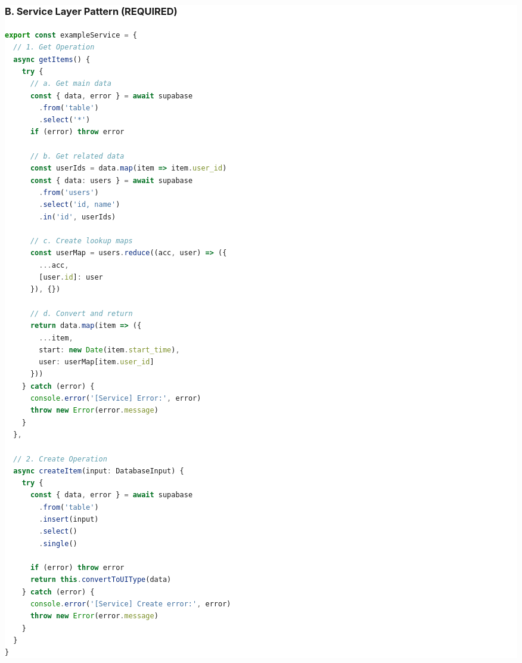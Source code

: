 ### B. Service Layer Pattern (REQUIRED)
```typescript
export const exampleService = {
  // 1. Get Operation
  async getItems() {
    try {
      // a. Get main data
      const { data, error } = await supabase
        .from('table')
        .select('*')
      if (error) throw error

      // b. Get related data
      const userIds = data.map(item => item.user_id)
      const { data: users } = await supabase
        .from('users')
        .select('id, name')
        .in('id', userIds)
      
      // c. Create lookup maps
      const userMap = users.reduce((acc, user) => ({
        ...acc,
        [user.id]: user
      }), {})

      // d. Convert and return
      return data.map(item => ({
        ...item,
        start: new Date(item.start_time),
        user: userMap[item.user_id]
      }))
    } catch (error) {
      console.error('[Service] Error:', error)
      throw new Error(error.message)
    }
  },

  // 2. Create Operation
  async createItem(input: DatabaseInput) {
    try {
      const { data, error } = await supabase
        .from('table')
        .insert(input)
        .select()
        .single()
      
      if (error) throw error
      return this.convertToUIType(data)
    } catch (error) {
      console.error('[Service] Create error:', error)
      throw new Error(error.message)
    }
  }
}
```
